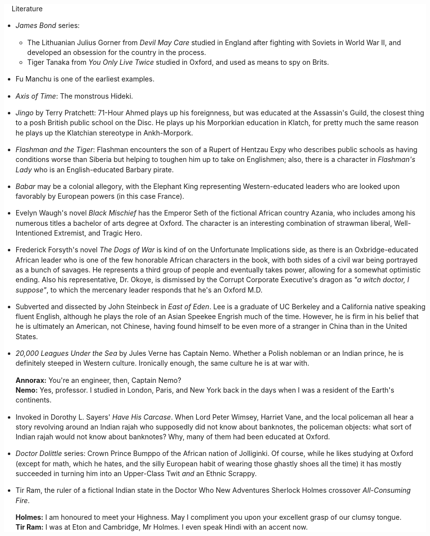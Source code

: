 
    Literature 

-   _James Bond_ series:
    -   The Lithuanian Julius Gorner from _Devil May Care_ studied in England after fighting with Soviets in World War II, and developed an obsession for the country in the process.
    -   Tiger Tanaka from _You Only Live Twice_ studied in Oxford, and used as means to spy on Brits.
-   Fu Manchu is one of the earliest examples.
-   _Axis of Time_: The monstrous Hideki.
-   _Jingo_ by Terry Pratchett: 71-Hour Ahmed plays up his foreignness, but was educated at the Assassin's Guild, the closest thing to a posh British public school on the Disc. He plays up his Morporkian education in Klatch, for pretty much the same reason he plays up the Klatchian stereotype in Ankh-Morpork.
-   _Flashman and the Tiger_: Flashman encounters the son of a Rupert of Hentzau Expy who describes public schools as having conditions worse than Siberia but helping to toughen him up to take on Englishmen; also, there is a character in _Flashman's Lady_ who is an English-educated Barbary pirate.
-   _Babar_ may be a colonial allegory, with the Elephant King representing Western-educated leaders who are looked upon favorably by European powers (in this case France).
-   Evelyn Waugh's novel _Black Mischief_ has the Emperor Seth of the fictional African country Azania, who includes among his numerous titles a bachelor of arts degree at Oxford. The character is an interesting combination of strawman liberal, Well-Intentioned Extremist, and Tragic Hero.
-   Frederick Forsyth's novel _The Dogs of War_ is kind of on the Unfortunate Implications side, as there is an Oxbridge-educated African leader who is one of the few honorable African characters in the book, with both sides of a civil war being portrayed as a bunch of savages. He represents a third group of people and eventually takes power, allowing for a somewhat optimistic ending. Also his representative, Dr. Okoye, is dismissed by the Corrupt Corporate Executive's dragon as _"a witch doctor, I suppose"_, to which the mercenary leader responds that he's an Oxford M.D.
-   Subverted and dissected by John Steinbeck in _East of Eden_. Lee is a graduate of UC Berkeley and a California native speaking fluent English, although he plays the role of an Asian Speekee Engrish much of the time. However, he is firm in his belief that he is ultimately an American, not Chinese, having found himself to be even more of a stranger in China than in the United States.
-   _20,000 Leagues Under the Sea_ by Jules Verne has Captain Nemo. Whether a Polish nobleman or an Indian prince, he is definitely steeped in Western culture. Ironically enough, the same culture he is at war with.
    
    **Annorax:** You're an engineer, then, Captain Nemo?  
    **Nemo:** Yes, professor. I studied in London, Paris, and New York back in the days when I was a resident of the Earth's continents.
    
-   Invoked in Dorothy L. Sayers' _Have His Carcase_. When Lord Peter Wimsey, Harriet Vane, and the local policeman all hear a story revolving around an Indian rajah who supposedly did not know about banknotes, the policeman objects: what sort of Indian rajah would not know about banknotes? Why, many of them had been educated at Oxford.
-   _Doctor Dolittle_ series: Crown Prince Bumppo of the African nation of Jolliginki. Of course, while he likes studying at Oxford (except for math, which he hates, and the silly European habit of wearing those ghastly shoes all the time) it has mostly succeeded in turning him into an Upper-Class Twit _and_ an Ethnic Scrappy.
-   Tir Ram, the ruler of a fictional Indian state in the Doctor Who New Adventures Sherlock Holmes crossover _All-Consuming Fire_.
    
    **Holmes:** I am honoured to meet your Highness. May I compliment you upon your excellent grasp of our clumsy tongue.  
    **Tir Ram:** I was at Eton and Cambridge, Mr Holmes. I even speak Hindi with an accent now.
    